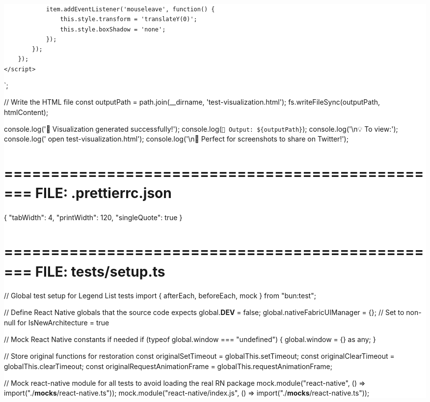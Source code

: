                 item.addEventListener('mouseleave', function() {
                    this.style.transform = 'translateY(0)';
                    this.style.boxShadow = 'none';
                });
            });
        });
    </script>
</body>
</html>`;

// Write the HTML file
const outputPath = path.join(__dirname, 'test-visualization.html');
fs.writeFileSync(outputPath, htmlContent);

console.log('🎉 Visualization generated successfully!');
console.log(`📁 Output: ${outputPath}`);
console.log('\n💡 To view:');
console.log('   open test-visualization.html');
console.log('\n📸 Perfect for screenshots to share on Twitter!');



================================================
FILE: .prettierrc.json
================================================
{
    "tabWidth": 4,
    "printWidth": 120,
    "singleQuote": true
}



================================================
FILE: __tests__/setup.ts
================================================
// Global test setup for Legend List tests
import { afterEach, beforeEach, mock } from "bun:test";

// Define React Native globals that the source code expects
global.__DEV__ = false;
global.nativeFabricUIManager = {}; // Set to non-null for IsNewArchitecture = true

// Mock React Native constants if needed
if (typeof global.window === "undefined") {
    global.window = {} as any;
}

// Store original functions for restoration
const originalSetTimeout = globalThis.setTimeout;
const originalClearTimeout = globalThis.clearTimeout;
const originalRequestAnimationFrame = globalThis.requestAnimationFrame;

// Mock react-native module for all tests to avoid loading the real RN package
mock.module("react-native", () => import("./__mocks__/react-native.ts"));
mock.module("react-native/index.js", () => import("./__mocks__/react-native.ts"));
